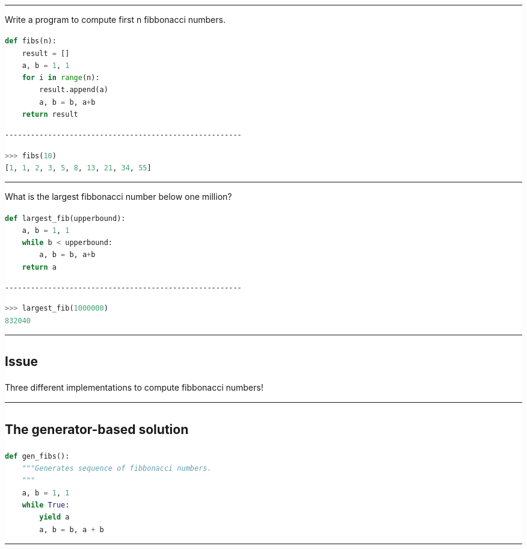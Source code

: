 
---

Write a program to compute first n fibbonacci numbers.

```python
def fibs(n):
    result = []
    a, b = 1, 1
    for i in range(n):
        result.append(a)
        a, b = b, a+b
    return result
```

```
-------------------------------------------------------
```

```python
>>> fibs(10)
[1, 1, 2, 3, 5, 8, 13, 21, 34, 55]
```

---

What is the largest fibbonacci number below one million?

```python
def largest_fib(upperbound):
    a, b = 1, 1
    while b < upperbound:
        a, b = b, a+b
    return a
```
```
-------------------------------------------------------
```

```python
>>> largest_fib(1000000)
832040
```

---

## Issue

Three different implementations to compute fibbonacci numbers!

---

## The generator-based solution

```python
def gen_fibs():
    """Generates sequence of fibbonacci numbers.
    """
    a, b = 1, 1
    while True:
        yield a
        a, b = b, a + b
```

---